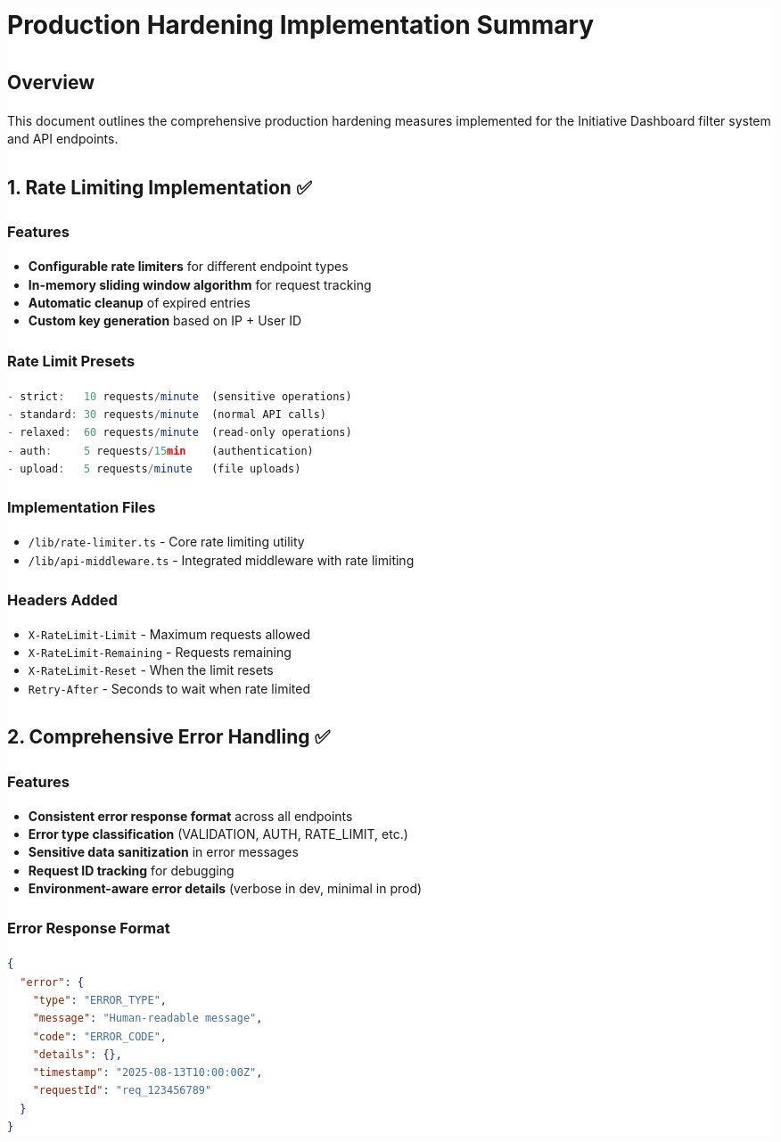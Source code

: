 # Production Hardening Implementation Summary

## Overview
This document outlines the comprehensive production hardening measures implemented for the Initiative Dashboard filter system and API endpoints.

## 1. Rate Limiting Implementation ✅

### Features
- **Configurable rate limiters** for different endpoint types
- **In-memory sliding window algorithm** for request tracking
- **Automatic cleanup** of expired entries
- **Custom key generation** based on IP + User ID

### Rate Limit Presets
```typescript
- strict:   10 requests/minute  (sensitive operations)
- standard: 30 requests/minute  (normal API calls)
- relaxed:  60 requests/minute  (read-only operations)
- auth:     5 requests/15min    (authentication)
- upload:   5 requests/minute   (file uploads)
```

### Implementation Files
- `/lib/rate-limiter.ts` - Core rate limiting utility
- `/lib/api-middleware.ts` - Integrated middleware with rate limiting

### Headers Added
- `X-RateLimit-Limit` - Maximum requests allowed
- `X-RateLimit-Remaining` - Requests remaining
- `X-RateLimit-Reset` - When the limit resets
- `Retry-After` - Seconds to wait when rate limited

## 2. Comprehensive Error Handling ✅

### Features
- **Consistent error response format** across all endpoints
- **Error type classification** (VALIDATION, AUTH, RATE_LIMIT, etc.)
- **Sensitive data sanitization** in error messages
- **Request ID tracking** for debugging
- **Environment-aware error details** (verbose in dev, minimal in prod)

### Error Response Format
```json
{
  "error": {
    "type": "ERROR_TYPE",
    "message": "Human-readable message",
    "code": "ERROR_CODE",
    "details": {},
    "timestamp": "2025-08-13T10:00:00Z",
    "requestId": "req_123456789"
  }
}
```
